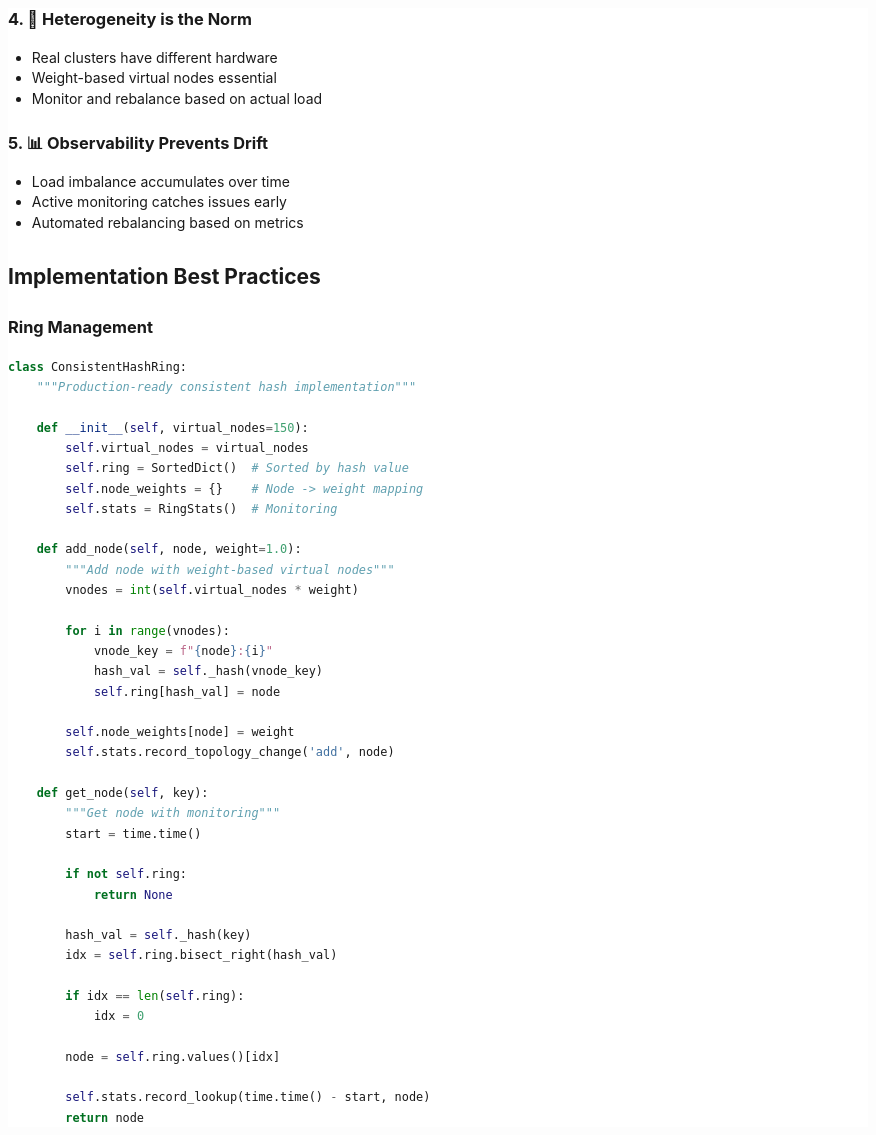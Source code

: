 ### 4. 💪 **Heterogeneity is the Norm**
- Real clusters have different hardware
- Weight-based virtual nodes essential
- Monitor and rebalance based on actual load

### 5. 📊 **Observability Prevents Drift**
- Load imbalance accumulates over time
- Active monitoring catches issues early
- Automated rebalancing based on metrics

## Implementation Best Practices

### Ring Management

```python
class ConsistentHashRing:
    """Production-ready consistent hash implementation"""
    
    def __init__(self, virtual_nodes=150):
        self.virtual_nodes = virtual_nodes
        self.ring = SortedDict()  # Sorted by hash value
        self.node_weights = {}    # Node -> weight mapping
        self.stats = RingStats()  # Monitoring
        
    def add_node(self, node, weight=1.0):
        """Add node with weight-based virtual nodes"""
        vnodes = int(self.virtual_nodes * weight)
        
        for i in range(vnodes):
            vnode_key = f"{node}:{i}"
            hash_val = self._hash(vnode_key)
            self.ring[hash_val] = node
            
        self.node_weights[node] = weight
        self.stats.record_topology_change('add', node)
        
    def get_node(self, key):
        """Get node with monitoring"""
        start = time.time()
        
        if not self.ring:
            return None
            
        hash_val = self._hash(key)
        idx = self.ring.bisect_right(hash_val)
        
        if idx == len(self.ring):
            idx = 0
            
        node = self.ring.values()[idx]
        
        self.stats.record_lookup(time.time() - start, node)
        return node
```
